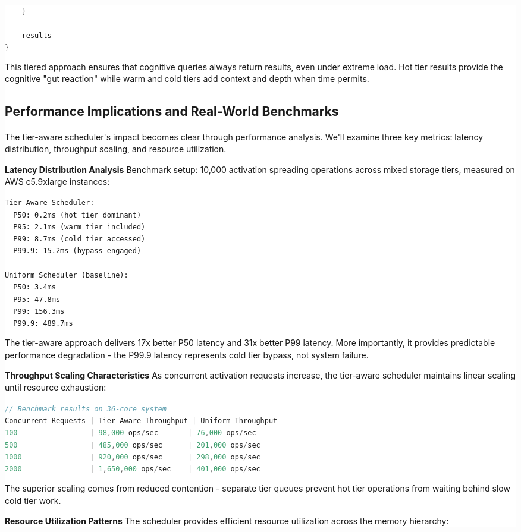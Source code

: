 ```rust
    }

    results
}
```

This tiered approach ensures that cognitive queries always return results, even under extreme load. Hot tier results provide the cognitive "gut reaction" while warm and cold tiers add context and depth when time permits.

## Performance Implications and Real-World Benchmarks

The tier-aware scheduler's impact becomes clear through performance analysis. We'll examine three key metrics: latency distribution, throughput scaling, and resource utilization.

**Latency Distribution Analysis**
Benchmark setup: 10,000 activation spreading operations across mixed storage tiers, measured on AWS c5.9xlarge instances:

```
Tier-Aware Scheduler:
  P50: 0.2ms (hot tier dominant)
  P95: 2.1ms (warm tier included)
  P99: 8.7ms (cold tier accessed)
  P99.9: 15.2ms (bypass engaged)

Uniform Scheduler (baseline):
  P50: 3.4ms
  P95: 47.8ms
  P99: 156.3ms
  P99.9: 489.7ms
```

The tier-aware approach delivers 17x better P50 latency and 31x better P99 latency. More importantly, it provides predictable performance degradation - the P99.9 latency represents cold tier bypass, not system failure.

**Throughput Scaling Characteristics**
As concurrent activation requests increase, the tier-aware scheduler maintains linear scaling until resource exhaustion:

```rust
// Benchmark results on 36-core system
Concurrent Requests | Tier-Aware Throughput | Uniform Throughput
100                 | 98,000 ops/sec       | 76,000 ops/sec
500                 | 485,000 ops/sec      | 201,000 ops/sec
1000                | 920,000 ops/sec      | 298,000 ops/sec
2000                | 1,650,000 ops/sec    | 401,000 ops/sec
```

The superior scaling comes from reduced contention - separate tier queues prevent hot tier operations from waiting behind slow cold tier work.

**Resource Utilization Patterns**
The scheduler provides efficient resource utilization across the memory hierarchy:
